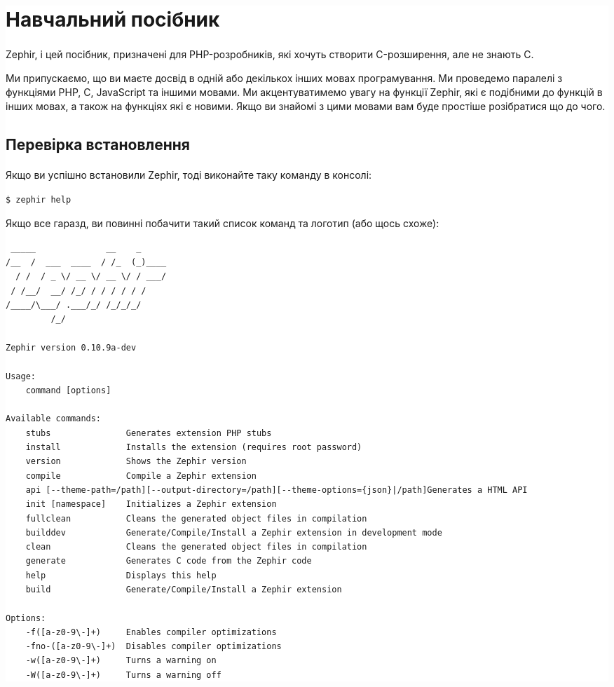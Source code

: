 # Навчальний посібник

Zephir, і цей посібник, призначені для PHP-розробників, які хочуть створити C-розширення, але не знають C.

Ми припускаємо, що ви маєте досвід в одній або декількох інших мовах програмування. Ми проведемо паралелі з функціями PHP, C, JavaScript та іншими мовами. Ми акцентуватимемо увагу на функції Zephir, які є подібними до функцій в інших мовах, а також на функціях які є новими. Якщо ви знайомі з цими мовами вам буде простіше розібратися що до чого.

<a name='checking-the-installation'></a>

## Перевірка встановлення

Якщо ви успішно встановили Zephir, тоді виконайте таку команду в консолі:

    $ zephir help
    

Якщо все гаразд, ви повинні побачити такий список команд та логотип (або щось схоже):

     _____              __    _
    /__  /  ___  ____  / /_  (_)____
      / /  / _ \/ __ \/ __ \/ / ___/
     / /__/  __/ /_/ / / / / / /
    /____/\___/ .___/_/ /_/_/_/
             /_/
    
    Zephir version 0.10.9a-dev
    
    Usage:
        command [options]
    
    Available commands:
        stubs               Generates extension PHP stubs
        install             Installs the extension (requires root password)
        version             Shows the Zephir version
        compile             Compile a Zephir extension
        api [--theme-path=/path][--output-directory=/path][--theme-options={json}|/path]Generates a HTML API
        init [namespace]    Initializes a Zephir extension
        fullclean           Cleans the generated object files in compilation
        builddev            Generate/Compile/Install a Zephir extension in development mode
        clean               Cleans the generated object files in compilation
        generate            Generates C code from the Zephir code
        help                Displays this help
        build               Generate/Compile/Install a Zephir extension
    
    Options:
        -f([a-z0-9\-]+)     Enables compiler optimizations
        -fno-([a-z0-9\-]+)  Disables compiler optimizations
        -w([a-z0-9\-]+)     Turns a warning on
        -W([a-z0-9\-]+)     Turns a warning off
    
